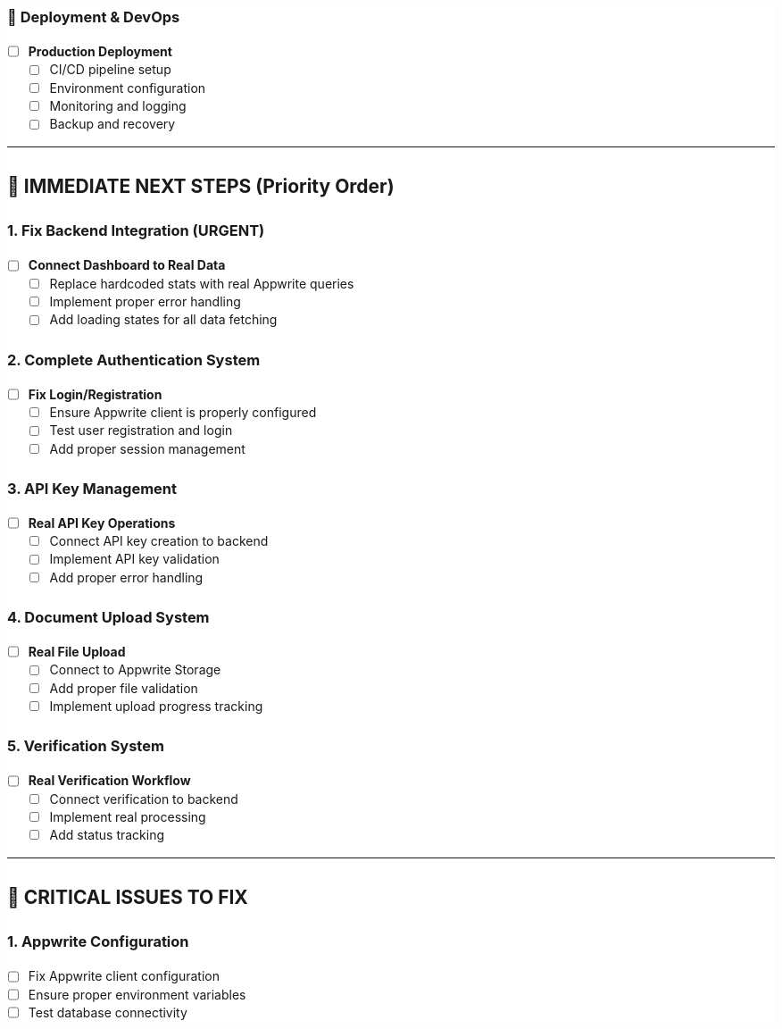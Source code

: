 ### 🔄 **Deployment & DevOps**
- [ ] **Production Deployment**
  - [ ] CI/CD pipeline setup
  - [ ] Environment configuration
  - [ ] Monitoring and logging
  - [ ] Backup and recovery

---

## 🎯 **IMMEDIATE NEXT STEPS (Priority Order)**

### **1. Fix Backend Integration (URGENT)**
- [ ] **Connect Dashboard to Real Data**
  - [ ] Replace hardcoded stats with real Appwrite queries
  - [ ] Implement proper error handling
  - [ ] Add loading states for all data fetching

### **2. Complete Authentication System**
- [ ] **Fix Login/Registration**
  - [ ] Ensure Appwrite client is properly configured
  - [ ] Test user registration and login
  - [ ] Add proper session management

### **3. API Key Management**
- [ ] **Real API Key Operations**
  - [ ] Connect API key creation to backend
  - [ ] Implement API key validation
  - [ ] Add proper error handling

### **4. Document Upload System**
- [ ] **Real File Upload**
  - [ ] Connect to Appwrite Storage
  - [ ] Add proper file validation
  - [ ] Implement upload progress tracking

### **5. Verification System**
- [ ] **Real Verification Workflow**
  - [ ] Connect verification to backend
  - [ ] Implement real processing
  - [ ] Add status tracking

---

## 🚨 **CRITICAL ISSUES TO FIX**

### **1. Appwrite Configuration**
- [ ] Fix Appwrite client configuration
- [ ] Ensure proper environment variables
- [ ] Test database connectivity
